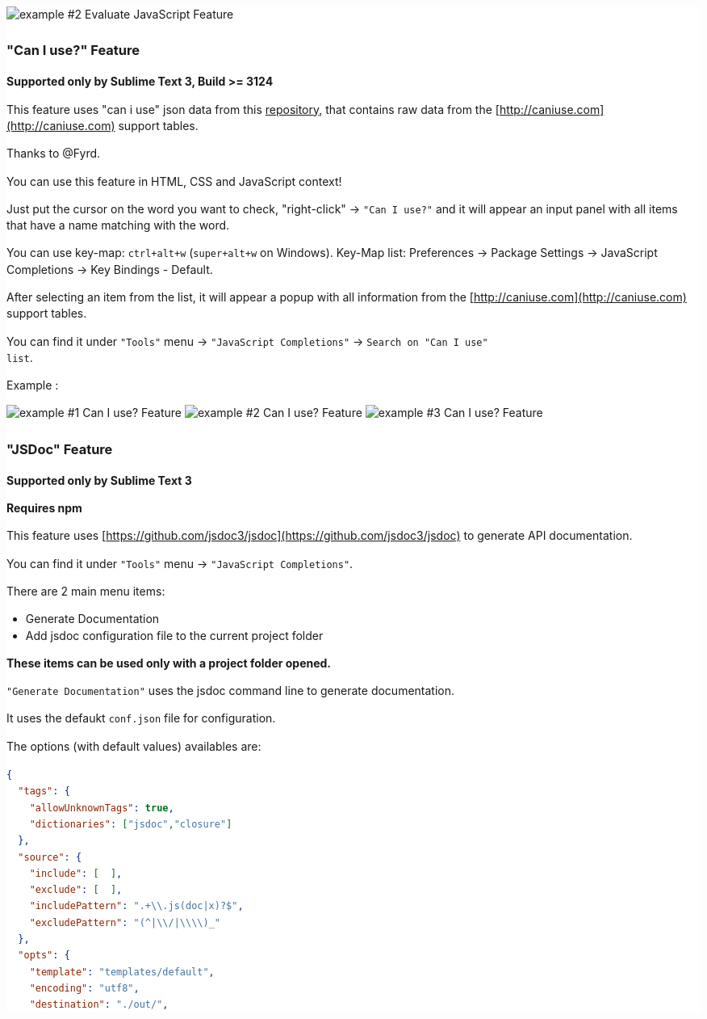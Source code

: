 <img src="https://s17.postimg.io/fs79w288v/Schermata_2016_09_18_alle_18_08_55.png" alt="example #2 Evaluate JavaScript Feature"> 


<h3 id="can-i-use">"Can I use?" Feature</h3>

<strong>Supported only by Sublime Text 3, Build >= 3124</strong>

This feature uses "can i use" json data from this [repository](https://github.com/Fyrd/caniuse), that contains raw data from the [http://caniuse.com](http://caniuse.com) support tables.

Thanks to @Fyrd.

You can use this feature in HTML, CSS and JavaScript context!

Just put the cursor on the word you want to check, "right-click" -> <code>"Can I use?"</code> and it will appear an input panel with all items that have a name matching with the word.

You can use key-map: <code>ctrl+alt+w</code> (<code>super+alt+w</code> on Windows). Key-Map list: Preferences -> Package Settings ->  JavaScript Completions -> Key Bindings - Default.

After selecting an item from the list, it will appear a popup with all information from the [http://caniuse.com](http://caniuse.com) support tables.

You can find it under <code>"Tools"</code> menu -> <code>"JavaScript Completions"</code> -> <code>Search on "Can I use" list</code>.

Example :

<img src="https://media.giphy.com/media/26ufnXCKlXwFghwDS/giphy.gif" alt="example #1 Can I use? Feature"> 

<img src="http://s17.postimg.org/8hqxb0fvj/Schermata_2016_09_24_alle_21_07_44.png" alt="example #2 Can I use? Feature"> 

<img src="http://s17.postimg.org/wa4u0a7a7/Schermata_2016_09_24_alle_21_07_55.png" alt="example #3 Can I use? Feature"> 


<h3 id="jsdoc">"JSDoc" Feature</h3>

<strong>Supported only by Sublime Text 3</strong>

<strong>Requires npm</strong>

This feature uses [https://github.com/jsdoc3/jsdoc](https://github.com/jsdoc3/jsdoc) to generate API documentation.

You can find it under <code>"Tools"</code> menu -> <code>"JavaScript Completions"</code>.

There are 2 main menu items:
- Generate Documentation
- Add jsdoc configuration file to the current project folder

<strong>These items can be used only with a project folder opened.</strong>

<code>"Generate Documentation"</code> uses the jsdoc command line to generate documentation.

It uses the defaukt <code>conf.json</code> file for configuration.

The options (with default values) availables are:
```json
{
  "tags": {
    "allowUnknownTags": true,
    "dictionaries": ["jsdoc","closure"]
  },
  "source": {
    "include": [  ],
    "exclude": [  ],
    "includePattern": ".+\\.js(doc|x)?$",
    "excludePattern": "(^|\\/|\\\\)_"
  },
  "opts": {
    "template": "templates/default",
    "encoding": "utf8",
    "destination": "./out/",
```